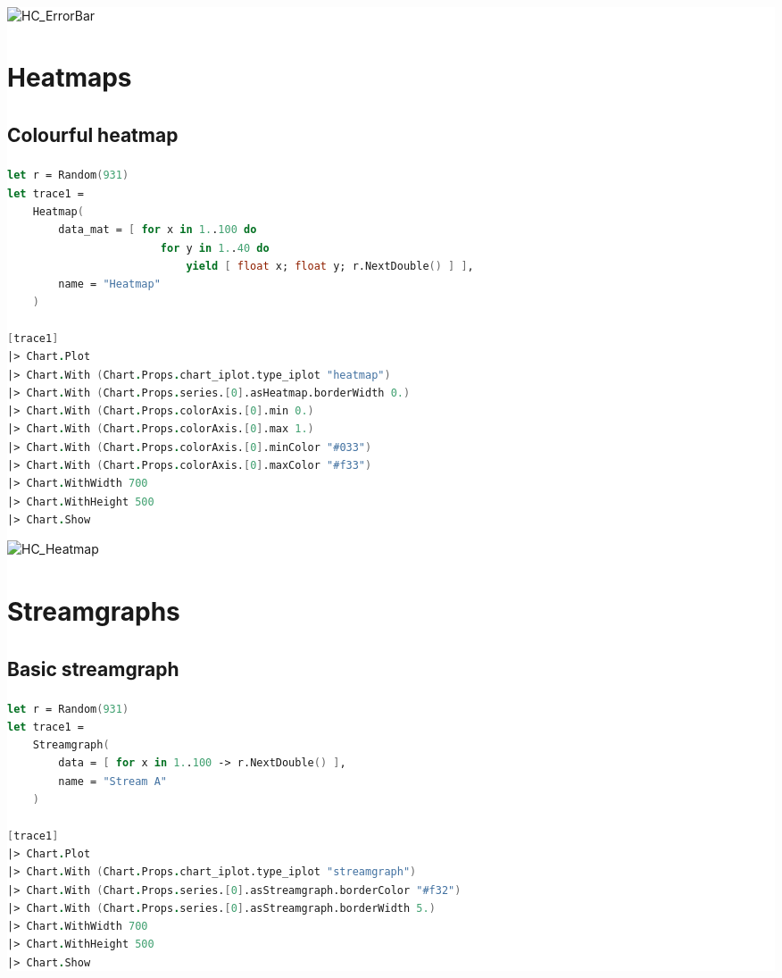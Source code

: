 ![HC_ErrorBar](https://user-images.githubusercontent.com/24556021/100584737-64ccae80-32e4-11eb-8a6a-8e5a68a02eec.png)

# Heatmaps

## Colourful heatmap

```fsharp
let r = Random(931)
let trace1 =
    Heatmap(
        data_mat = [ for x in 1..100 do
                        for y in 1..40 do
                            yield [ float x; float y; r.NextDouble() ] ],
        name = "Heatmap"
    )

[trace1]
|> Chart.Plot
|> Chart.With (Chart.Props.chart_iplot.type_iplot "heatmap")
|> Chart.With (Chart.Props.series.[0].asHeatmap.borderWidth 0.)
|> Chart.With (Chart.Props.colorAxis.[0].min 0.)
|> Chart.With (Chart.Props.colorAxis.[0].max 1.)
|> Chart.With (Chart.Props.colorAxis.[0].minColor "#033")
|> Chart.With (Chart.Props.colorAxis.[0].maxColor "#f33")
|> Chart.WithWidth 700
|> Chart.WithHeight 500
|> Chart.Show
```

![HC_Heatmap](https://user-images.githubusercontent.com/24556021/100625994-20a9d000-331d-11eb-9580-0f9e713ca111.png)

# Streamgraphs

## Basic streamgraph

```fsharp
let r = Random(931)
let trace1 =        
    Streamgraph(
        data = [ for x in 1..100 -> r.NextDouble() ],
        name = "Stream A"
    )

[trace1]
|> Chart.Plot
|> Chart.With (Chart.Props.chart_iplot.type_iplot "streamgraph")
|> Chart.With (Chart.Props.series.[0].asStreamgraph.borderColor "#f32")
|> Chart.With (Chart.Props.series.[0].asStreamgraph.borderWidth 5.)
|> Chart.WithWidth 700
|> Chart.WithHeight 500
|> Chart.Show
```
